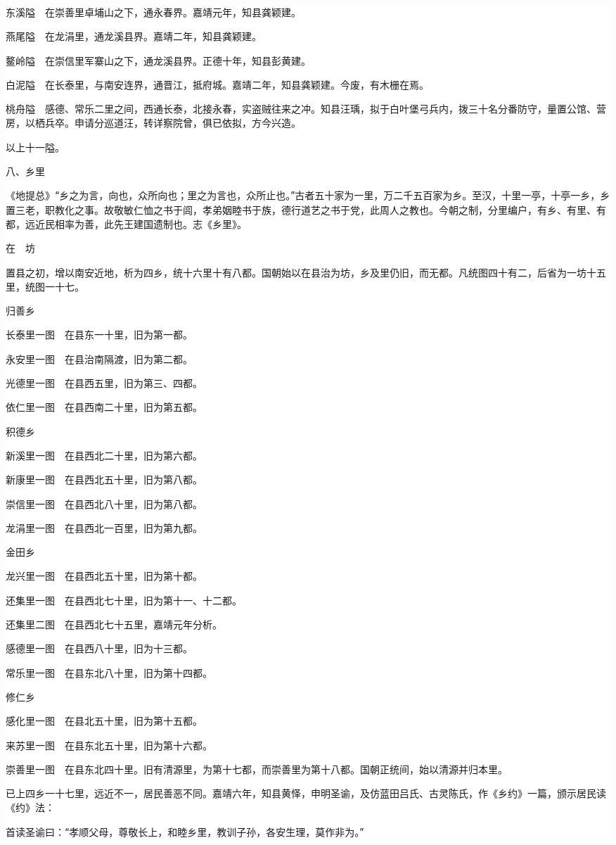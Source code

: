 东溪隘　在崇善里卓埔山之下，通永春界。嘉靖元年，知县龚颖建。

燕尾隘　在龙涓里，通龙溪县界。嘉靖二年，知县龚颖建。

鳌岭隘　在崇信里军寨山之下，通龙溪县界。正德十年，知县彭黄建。

白泥隘　在长泰里，与南安连界，通晋江，抵府城。嘉靖二年，知县龚颖建。今废，有木栅在焉。

桃舟隘　感德、常乐二里之间，西通长泰，北接永春，实盗贼往来之冲。知县汪瑀，拟于白叶堡弓兵内，拨三十名分番防守，量置公馆、营房，以栖兵卒。申请分巡道汪，转详察院曾，俱已依拟，方今兴造。

以上十一隘。

八、乡里

《地提总》“乡之为言，向也，众所向也；里之为言也，众所止也。”古者五十家为一里，万二千五百家为乡。至汉，十里一亭，十亭一乡，乡置三老，职教化之事。故敬敏仁恤之书于闾，孝弟姻睦书于族，德行道艺之书于党，此周人之教也。今朝之制，分里编户，有乡、有里、有都，远近民相率为善，此先王建国遗制也。志《乡里》。

在　坊

置县之初，增以南安近地，析为四乡，统十六里十有八都。国朝始以在县治为坊，乡及里仍旧，而无都。凡统图四十有二，后省为一坊十五里，统图一十七。

归善乡

长泰里一图　在县东一十里，旧为第一都。

永安里一图　在县治南隔渡，旧为第二都。

光德里一图　在县西五里，旧为第三、四都。

依仁里一图　在县西南二十里，旧为第五都。

积德乡

新溪里一图　在县西北二十里，旧为第六都。

新康里一图　在县西北五十里，旧为第八都。

崇信里一图　在县西北八十里，旧为第八都。

龙涓里一图　在县西北一百里，旧为第九都。

金田乡

龙兴里一图　在县西北五十里，旧为第十都。

还集里一图　在县西北七十里，旧为第十一、十二都。

还集里二图　在县西北七十五里，嘉靖元年分析。

感德里一图　在县西八十里，旧为十三都。

常乐里一图　在县东北八十里，旧为第十四都。

修仁乡

感化里一图　在县北五十里，旧为第十五都。

来苏里一图　在县东北五十里，旧为第十六都。

崇善里一图　在县东北四十里。旧有清源里，为第十七都，而崇善里为第十八都。国朝正统间，始以清源并归本里。

已上四乡一十七里，远近不一，居民善恶不同。嘉靖六年，知县黄怿，申明圣谕，及仿蓝田吕氏、古灵陈氏，作《乡约》一篇，颁示居民读《约》法：

首读圣谕曰：“孝顺父母，尊敬长上，和睦乡里，教训子孙，各安生理，莫作非为。”
